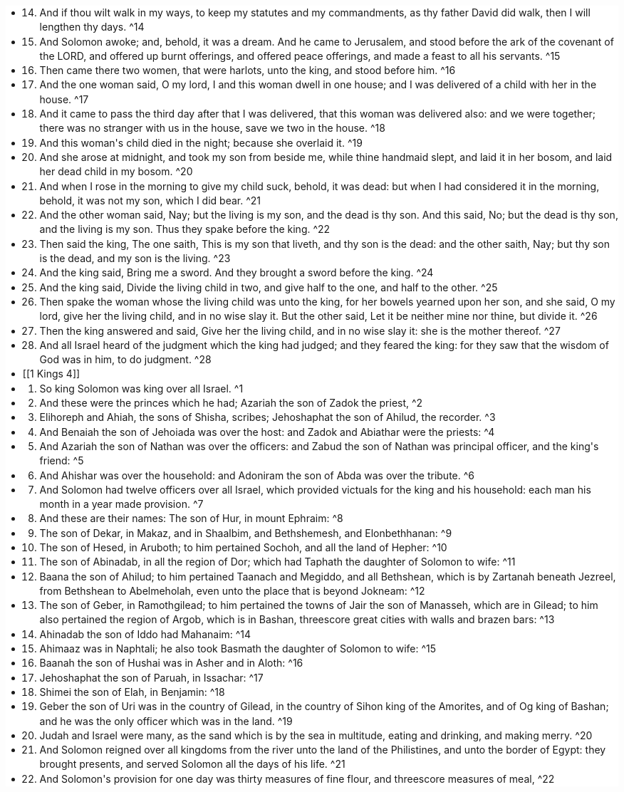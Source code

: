 - 14. And if thou wilt walk in my ways, to keep my statutes and my commandments, as thy father David did walk, then I will lengthen thy days. ^14
- 15. And Solomon awoke; and, behold, it was a dream. And he came to Jerusalem, and stood before the ark of the covenant of the LORD, and offered up burnt offerings, and offered peace offerings, and made a feast to all his servants. ^15
- 16. Then came there two women, that were harlots, unto the king, and stood before him. ^16
- 17. And the one woman said, O my lord, I and this woman dwell in one house; and I was delivered of a child with her in the house. ^17
- 18. And it came to pass the third day after that I was delivered, that this woman was delivered also: and we were together; there was no stranger with us in the house, save we two in the house. ^18
- 19. And this woman's child died in the night; because she overlaid it. ^19
- 20. And she arose at midnight, and took my son from beside me, while thine handmaid slept, and laid it in her bosom, and laid her dead child in my bosom. ^20
- 21. And when I rose in the morning to give my child suck, behold, it was dead: but when I had considered it in the morning, behold, it was not my son, which I did bear. ^21
- 22. And the other woman said, Nay; but the living is my son, and the dead is thy son. And this said, No; but the dead is thy son, and the living is my son. Thus they spake before the king. ^22
- 23. Then said the king, The one saith, This is my son that liveth, and thy son is the dead: and the other saith, Nay; but thy son is the dead, and my son is the living. ^23
- 24. And the king said, Bring me a sword. And they brought a sword before the king. ^24
- 25. And the king said, Divide the living child in two, and give half to the one, and half to the other. ^25
- 26. Then spake the woman whose the living child was unto the king, for her bowels yearned upon her son, and she said, O my lord, give her the living child, and in no wise slay it. But the other said, Let it be neither mine nor thine, but divide it. ^26
- 27. Then the king answered and said, Give her the living child, and in no wise slay it: she is the mother thereof. ^27
- 28. And all Israel heard of the judgment which the king had judged; and they feared the king: for they saw that the wisdom of God was in him, to do judgment. ^28
- [[1 Kings 4]]
- 1. So king Solomon was king over all Israel. ^1
- 2. And these were the princes which he had; Azariah the son of Zadok the priest, ^2
- 3. Elihoreph and Ahiah, the sons of Shisha, scribes; Jehoshaphat the son of Ahilud, the recorder. ^3
- 4. And Benaiah the son of Jehoiada was over the host: and Zadok and Abiathar were the priests: ^4
- 5. And Azariah the son of Nathan was over the officers: and Zabud the son of Nathan was principal officer, and the king's friend: ^5
- 6. And Ahishar was over the household: and Adoniram the son of Abda was over the tribute. ^6
- 7. And Solomon had twelve officers over all Israel, which provided victuals for the king and his household: each man his month in a year made provision. ^7
- 8. And these are their names: The son of Hur, in mount Ephraim: ^8
- 9. The son of Dekar, in Makaz, and in Shaalbim, and Bethshemesh, and Elonbethhanan: ^9
- 10. The son of Hesed, in Aruboth; to him pertained Sochoh, and all the land of Hepher: ^10
- 11. The son of Abinadab, in all the region of Dor; which had Taphath the daughter of Solomon to wife: ^11
- 12. Baana the son of Ahilud; to him pertained Taanach and Megiddo, and all Bethshean, which is by Zartanah beneath Jezreel, from Bethshean to Abelmeholah, even unto the place that is beyond Jokneam: ^12
- 13. The son of Geber, in Ramothgilead; to him pertained the towns of Jair the son of Manasseh, which are in Gilead; to him also pertained the region of Argob, which is in Bashan, threescore great cities with walls and brazen bars: ^13
- 14. Ahinadab the son of Iddo had Mahanaim: ^14
- 15. Ahimaaz was in Naphtali; he also took Basmath the daughter of Solomon to wife: ^15
- 16. Baanah the son of Hushai was in Asher and in Aloth: ^16
- 17. Jehoshaphat the son of Paruah, in Issachar: ^17
- 18. Shimei the son of Elah, in Benjamin: ^18
- 19. Geber the son of Uri was in the country of Gilead, in the country of Sihon king of the Amorites, and of Og king of Bashan; and he was the only officer which was in the land. ^19
- 20. Judah and Israel were many, as the sand which is by the sea in multitude, eating and drinking, and making merry. ^20
- 21. And Solomon reigned over all kingdoms from the river unto the land of the Philistines, and unto the border of Egypt: they brought presents, and served Solomon all the days of his life. ^21
- 22. And Solomon's provision for one day was thirty measures of fine flour, and threescore measures of meal, ^22
